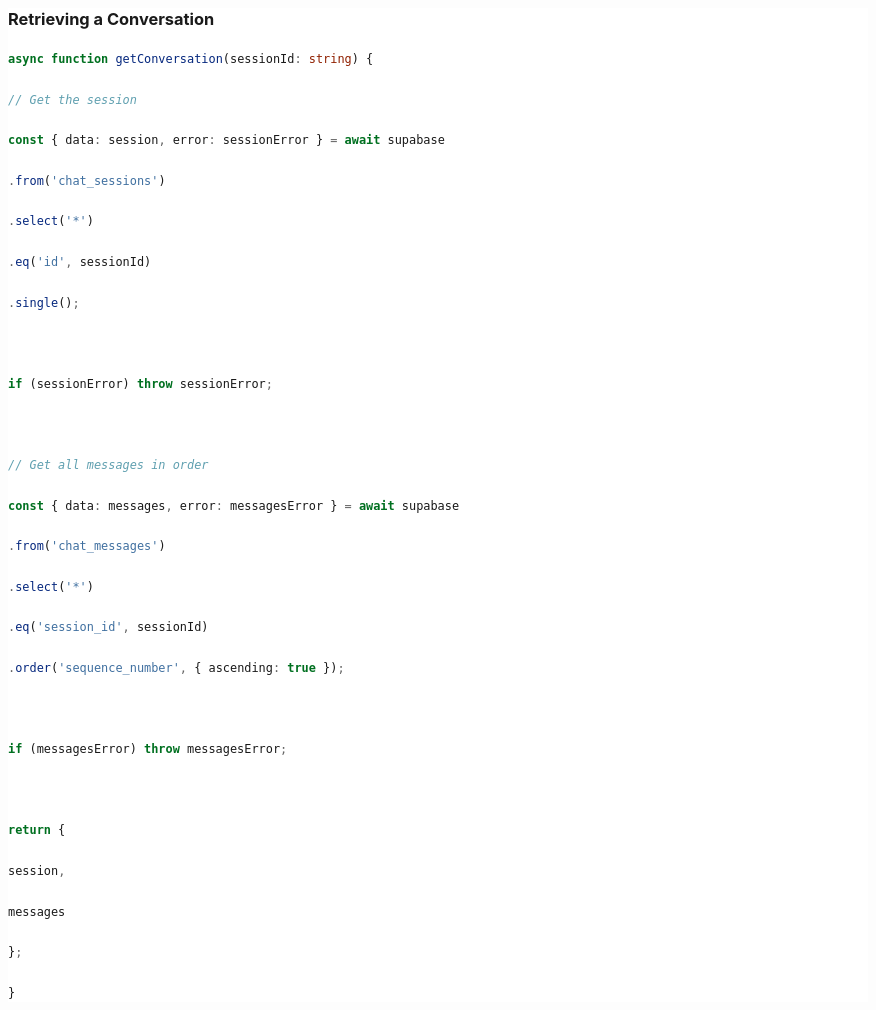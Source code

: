 ### Retrieving a Conversation

```typescript
async function getConversation(sessionId: string) {

// Get the session

const { data: session, error: sessionError } = await supabase

.from('chat_sessions')

.select('*')

.eq('id', sessionId)

.single();



if (sessionError) throw sessionError;



// Get all messages in order

const { data: messages, error: messagesError } = await supabase

.from('chat_messages')

.select('*')

.eq('session_id', sessionId)

.order('sequence_number', { ascending: true });



if (messagesError) throw messagesError;



return {

session,

messages

};

}
```

